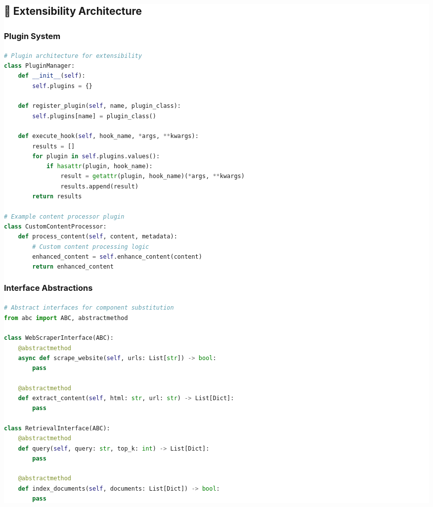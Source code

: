 ## 🔮 Extensibility Architecture

### Plugin System

```python
# Plugin architecture for extensibility
class PluginManager:
    def __init__(self):
        self.plugins = {}

    def register_plugin(self, name, plugin_class):
        self.plugins[name] = plugin_class()

    def execute_hook(self, hook_name, *args, **kwargs):
        results = []
        for plugin in self.plugins.values():
            if hasattr(plugin, hook_name):
                result = getattr(plugin, hook_name)(*args, **kwargs)
                results.append(result)
        return results

# Example content processor plugin
class CustomContentProcessor:
    def process_content(self, content, metadata):
        # Custom content processing logic
        enhanced_content = self.enhance_content(content)
        return enhanced_content
```

### Interface Abstractions

```python
# Abstract interfaces for component substitution
from abc import ABC, abstractmethod

class WebScraperInterface(ABC):
    @abstractmethod
    async def scrape_website(self, urls: List[str]) -> bool:
        pass

    @abstractmethod
    def extract_content(self, html: str, url: str) -> List[Dict]:
        pass

class RetrievalInterface(ABC):
    @abstractmethod
    def query(self, query: str, top_k: int) -> List[Dict]:
        pass

    @abstractmethod
    def index_documents(self, documents: List[Dict]) -> bool:
        pass
```
